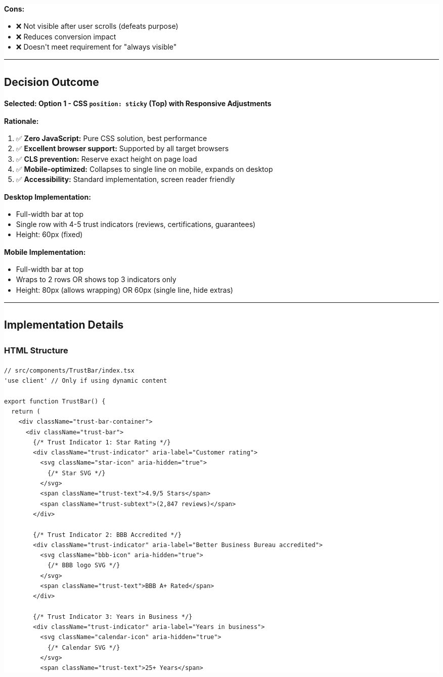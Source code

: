 **Cons:**
- ❌ Not visible after user scrolls (defeats purpose)
- ❌ Reduces conversion impact
- ❌ Doesn't meet requirement for "always visible"

---

## Decision Outcome

**Selected: Option 1 - CSS `position: sticky` (Top) with Responsive Adjustments**

**Rationale:**
1. ✅ **Zero JavaScript:** Pure CSS solution, best performance
2. ✅ **Excellent browser support:** Supported by all target browsers
3. ✅ **CLS prevention:** Reserve exact height on page load
4. ✅ **Mobile-optimized:** Collapses to single line on mobile, expands on desktop
5. ✅ **Accessibility:** Standard implementation, screen reader friendly

**Desktop Implementation:**
- Full-width bar at top
- Single row with 4-5 trust indicators (reviews, certifications, guarantees)
- Height: 60px (fixed)

**Mobile Implementation:**
- Full-width bar at top
- Wraps to 2 rows OR shows top 3 indicators only
- Height: 80px (allows wrapping) OR 60px (single line, hide extras)

---

## Implementation Details

### HTML Structure

```tsx
// src/components/TrustBar/index.tsx
'use client' // Only if using dynamic content

export function TrustBar() {
  return (
    <div className="trust-bar-container">
      <div className="trust-bar">
        {/* Trust Indicator 1: Star Rating */}
        <div className="trust-indicator" aria-label="Customer rating">
          <svg className="star-icon" aria-hidden="true">
            {/* Star SVG */}
          </svg>
          <span className="trust-text">4.9/5 Stars</span>
          <span className="trust-subtext">(2,847 reviews)</span>
        </div>

        {/* Trust Indicator 2: BBB Accredited */}
        <div className="trust-indicator" aria-label="Better Business Bureau accredited">
          <svg className="bbb-icon" aria-hidden="true">
            {/* BBB logo SVG */}
          </svg>
          <span className="trust-text">BBB A+ Rated</span>
        </div>

        {/* Trust Indicator 3: Years in Business */}
        <div className="trust-indicator" aria-label="Years in business">
          <svg className="calendar-icon" aria-hidden="true">
            {/* Calendar SVG */}
          </svg>
          <span className="trust-text">25+ Years</span>
```